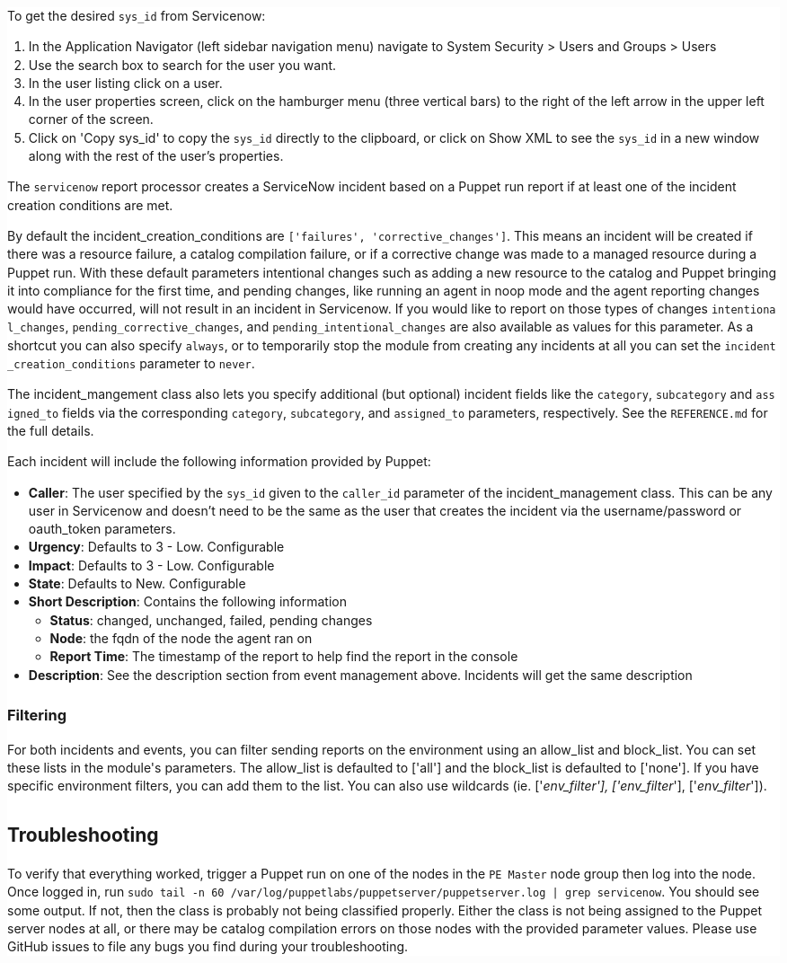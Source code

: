 To get the desired `sys_id` from Servicenow:
1. In the Application Navigator (left sidebar navigation menu) navigate to System Security > Users and Groups > Users
2. Use the search box to search for the user you want.
3. In the user listing click on a user.
4. In the user properties screen, click on the hamburger menu (three vertical bars) to the right of the left arrow in the upper left corner of the screen.
5. Click on 'Copy sys_id' to copy the `sys_id` directly to the clipboard, or click on Show XML to see the `sys_id` in a new window along with the rest of the user’s properties.

The `servicenow` report processor creates a ServiceNow incident based on a Puppet run report if at least one of the incident creation conditions are met.

By default the incident_creation_conditions are `['failures', 'corrective_changes']`. This means an incident will be created if there was a resource failure, a catalog compilation failure, or if a corrective change was made to a managed resource during a Puppet run. With these default parameters intentional changes such as adding a new resource to the catalog and Puppet bringing it into compliance for the first time, and pending changes, like running an agent in noop mode and the agent reporting changes would have occurred, will not result in an incident in Servicenow. If you would like to report on those types of changes `intentional_changes`, `pending_corrective_changes`, and `pending_intentional_changes` are also available as values for this parameter. As a shortcut you can also specify `always`, or to temporarily stop the module from creating any incidents at all you can set the `incident_creation_conditions` parameter to `never`.

The incident_mangement class also lets you specify additional (but optional) incident fields like the `category`, `subcategory` and `assigned_to` fields via the corresponding `category`, `subcategory`, and `assigned_to` parameters, respectively. See the `REFERENCE.md` for the full details.

Each incident will include the following information provided by Puppet:
* __Caller__: The user specified by the `sys_id` given to the `caller_id` parameter of the incident_management class. This can be any user in Servicenow and doesn’t need to be the same as the user that creates the incident via the username/password or oauth_token parameters.
* __Urgency__: Defaults to 3 - Low. Configurable
* __Impact__: Defaults to 3 - Low. Configurable
* __State__: Defaults to New. Configurable
* __Short Description__: Contains the following information
  * __Status__: changed, unchanged, failed, pending changes
  * __Node__: the fqdn of the node the agent ran on
  * __Report Time__: The timestamp of the report to help find the report in the console
* __Description__: See the description section from event management above. Incidents will get the same description

### Filtering

For both incidents and events, you can filter sending reports on the environment using an allow_list and block_list. You can set these lists in the module's parameters. The allow_list is defaulted to ['all'] and the block_list is defaulted to ['none']. If you have specific environment filters, you can add them to the list. You can also use wildcards (ie. ['*env_filter'], ['env_filter*'], ['*env_filter*']).

## Troubleshooting

To verify that everything worked, trigger a Puppet run on one of the nodes in the `PE Master` node group then log into the node. Once logged in, run `sudo tail -n 60 /var/log/puppetlabs/puppetserver/puppetserver.log | grep servicenow`. You should see some output. If not, then the class is probably not being classified properly. Either the class is not being assigned to the Puppet server nodes at all, or there may be catalog compilation errors on those nodes with the provided parameter values. Please use GitHub issues to file any bugs you find during your troubleshooting.
